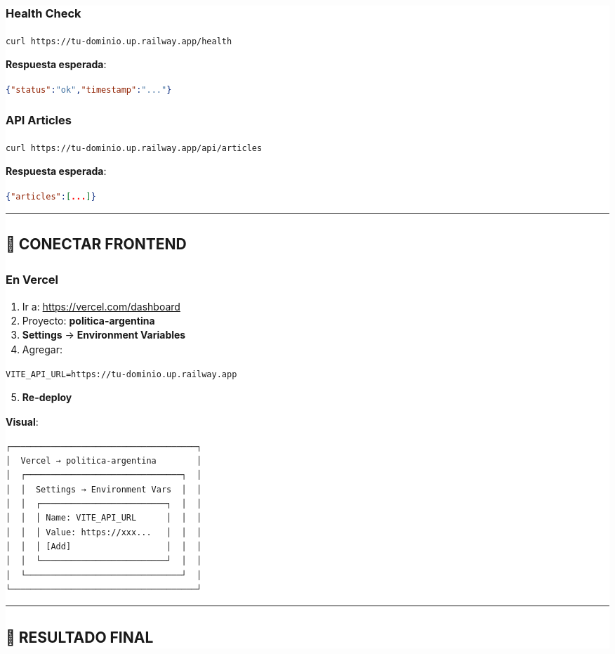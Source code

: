 ### Health Check
```bash
curl https://tu-dominio.up.railway.app/health
```

**Respuesta esperada**:
```json
{"status":"ok","timestamp":"..."}
```

### API Articles
```bash
curl https://tu-dominio.up.railway.app/api/articles
```

**Respuesta esperada**:
```json
{"articles":[...]}
```

---

## 🔗 CONECTAR FRONTEND

### En Vercel

1. Ir a: https://vercel.com/dashboard
2. Proyecto: **politica-argentina**
3. **Settings** → **Environment Variables**
4. Agregar:

```env
VITE_API_URL=https://tu-dominio.up.railway.app
```

5. **Re-deploy**

**Visual**:
```
┌─────────────────────────────────────┐
│  Vercel → politica-argentina        │
│  ┌───────────────────────────────┐  │
│  │  Settings → Environment Vars  │  │
│  │  ┌─────────────────────────┐  │  │
│  │  │ Name: VITE_API_URL      │  │  │
│  │  │ Value: https://xxx...   │  │  │
│  │  │ [Add]                   │  │  │
│  │  └─────────────────────────┘  │  │
│  └───────────────────────────────┘  │
└─────────────────────────────────────┘
```

---

## 🎉 RESULTADO FINAL
